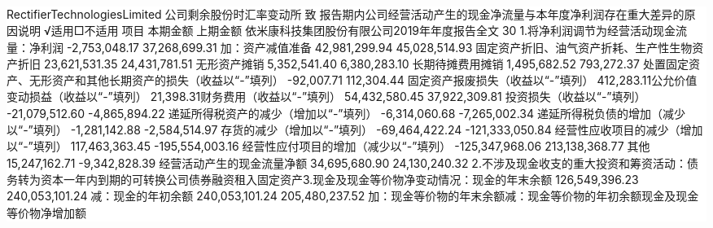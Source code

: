 RectifierTechnologiesLimited
公司剩余股份时汇率变动所
致
报告期内公司经营活动产生的现金净流量与本年度净利润存在重大差异的原因说明
√适用□不适用
项目
本期金额
上期金额
依米康科技集团股份有限公司2019年年度报告全文
30
1.将净利润调节为经营活动现金流量：净利润
-2,753,048.17
37,268,699.31
加：资产减值准备
42,981,299.94
45,028,514.93
固定资产折旧、油气资产折耗、生产性生物资产折旧
23,621,531.35
24,431,781.51
无形资产摊销
5,352,541.40
6,380,283.10
长期待摊费用摊销
1,495,682.52
793,272.37
处置固定资产、无形资产和其他长期资产的损失（收益以“-”填列）
-92,007.71
112,304.44
固定资产报废损失（收益以“-”填列）
412,283.11公允价值变动损益（收益以“-”填列）
21,398.31财务费用（收益以“-”填列）
54,432,580.45
37,922,309.81
投资损失（收益以“-”填列）
-21,079,512.60
-4,865,894.22
递延所得税资产的减少（增加以“-”填列）
-6,314,060.68
-7,265,002.34
递延所得税负债的增加（减少以“-”填列）
-1,281,142.88
-2,584,514.97
存货的减少（增加以“-”填列）
-69,464,422.24
-121,333,050.84
经营性应收项目的减少（增加以“-”填列）
117,463,363.45
-195,554,003.16
经营性应付项目的增加（减少以“-”填列）
-125,347,968.06
213,138,368.77
其他
15,247,162.71
-9,342,828.39
经营活动产生的现金流量净额
34,695,680.90
24,130,240.32
2.不涉及现金收支的重大投资和筹资活动：债务转为资本一年内到期的可转换公司债券融资租入固定资产3.现金及现金等价物净变动情况：现金的年末余额
126,549,396.23
240,053,101.24
减：现金的年初余额
240,053,101.24
205,480,237.52
加：现金等价物的年末余额减：现金等价物的年初余额现金及现金等价物净增加额